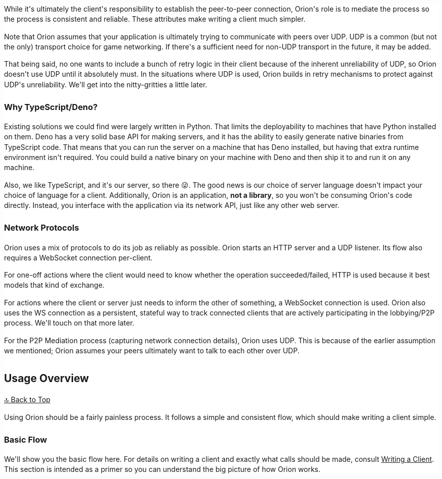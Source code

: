 While it's ultimately the client's responsibility to establish the peer-to-peer connection, Orion's role is to mediate the process so the process is consistent and reliable. These attributes make writing a client much simpler.

Note that Orion assumes that your application is ultimately trying to communicate with peers over UDP. UDP is a common (but not the only) transport choice for game networking. If there's a sufficient need for non-UDP transport in the future, it may be added.

That being said, no one wants to include a bunch of retry logic in their client because of the inherent unreliability of UDP, so Orion doesn't use UDP until it absolutely must. In the situations where UDP is used, Orion builds in retry mechanisms to protect against UDP's unreliability. We'll get into the nitty-gritties a little later.

### Why TypeScript/Deno?

Existing solutions we could find were largely written in Python. That limits the deployability to machines that have Python installed on them. Deno has a very solid base API for making servers, and it has the ability to easily generate native binaries from TypeScript code. That means that you can run the server on a machine that has Deno installed, but having that extra runtime environment isn't required. You could build a native binary on your machine with Deno and then ship it to and run it on any machine.

Also, we like TypeScript, and it's our server, so there 😜. The good news is our choice of server language doesn't impact your choice of language for a client. Additionally, Orion is an application, **not a library**, so you won't be consuming Orion's code directly. Instead, you interface with the application via its network API, just like any other web server.

### Network Protocols

Orion uses a mix of protocols to do its job as reliably as possible. Orion starts an HTTP server and a UDP listener. Its flow also requires a WebSocket connection per-client.

For one-off actions where the client would need to know whether the operation succeeded/failed, HTTP is used because it best models that kind of exchange.

For actions where the client or server just needs to inform the other of something, a WebSocket connection is used. Orion also uses the WS connection as a persistent, stateful way to track connected clients that are actively participating in the lobbying/P2P process. We'll touch on that more later.

For the P2P Mediation process (capturing network connection details), Orion uses UDP. This is because of the earlier assumption we mentioned; Orion assumes your peers ultimately want to talk to each other over UDP.

## Usage Overview

[🔝 Back to Top](#jump-around)

Using Orion should be a fairly painless process. It follows a simple and consistent flow, which should make writing a client simple.

### Basic Flow

We'll show you the basic flow here. For details on writing a client and exactly what calls should be made, consult [Writing a Client](#writing-a-client). This section is intended as a primer so you can understand the big picture of how Orion works.
